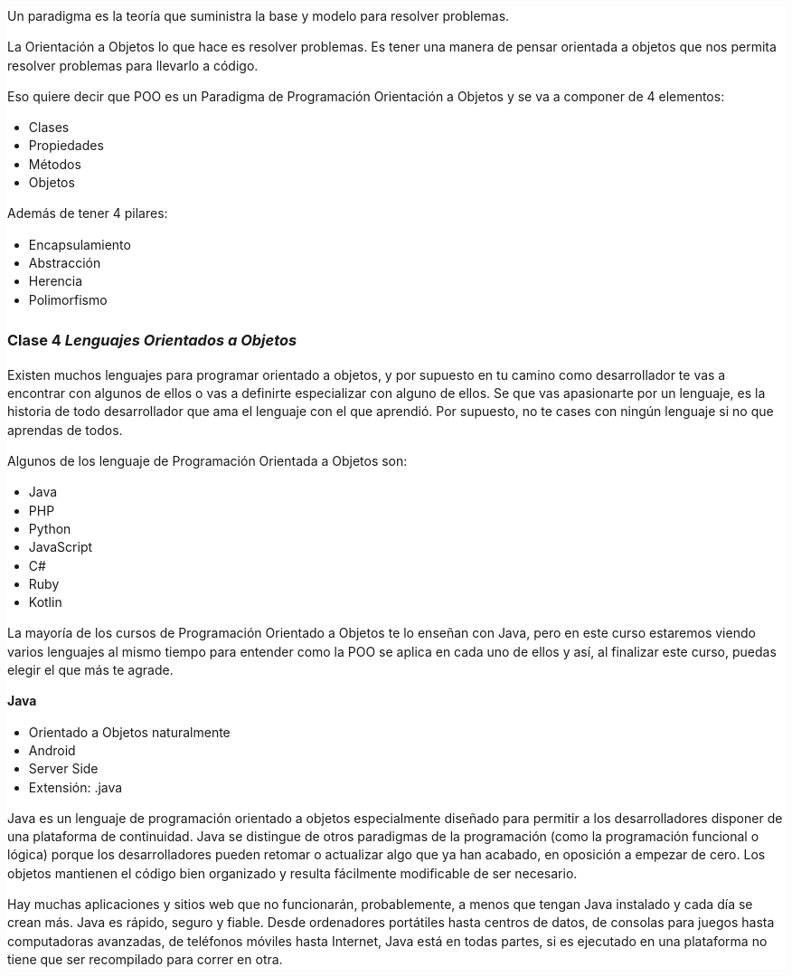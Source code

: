 Un paradigma es la teoría que suministra la base y modelo para resolver problemas.

La Orientación a Objetos lo que hace es resolver problemas. Es tener una manera de pensar orientada a objetos que nos permita resolver problemas para llevarlo a código.

Eso quiere decir que POO es un Paradigma de Programación Orientación a Objetos y se va a componer de 4 elementos:
- Clases
- Propiedades
- Métodos
- Objetos

Además de tener 4 pilares:
- Encapsulamiento
- Abstracción
- Herencia
- Polimorfismo


### Clase 4 *Lenguajes Orientados a Objetos*

Existen muchos lenguajes para programar orientado a objetos, y por supuesto en tu camino como desarrollador te vas a encontrar con algunos de ellos o vas a definirte especializar con alguno de ellos. Se que vas apasionarte por un lenguaje, es la historia de todo desarrollador que ama el lenguaje con el que aprendió. Por supuesto, no te cases con ningún lenguaje si no que aprendas de todos.

Algunos de los lenguaje de Programación Orientada a Objetos son:

- Java
- PHP
- Python
- JavaScript
- C#
- Ruby
- Kotlin

La mayoría de los cursos de Programación Orientado a Objetos te lo enseñan con Java, pero en este curso estaremos viendo varios lenguajes al mismo tiempo para entender como la POO se aplica en cada uno de ellos y así, al finalizar este curso, puedas elegir el que más te agrade.

**Java**

- Orientado a Objetos naturalmente
- Android
- Server Side
- Extensión: .java

Java es un lenguaje de programación orientado a objetos especialmente diseñado para permitir a los desarrolladores disponer de una plataforma de continuidad. Java se distingue de otros paradigmas de la programación (como la programación funcional o lógica) porque los desarrolladores pueden retomar o actualizar algo que ya han acabado, en oposición a empezar de cero. Los objetos mantienen el código bien organizado y resulta fácilmente modificable de ser necesario.

Hay muchas aplicaciones y sitios web que no funcionarán, probablemente, a menos que tengan Java instalado y cada día se crean más. Java es rápido, seguro y fiable. Desde ordenadores portátiles hasta centros de datos, de consolas para juegos hasta computadoras avanzadas, de teléfonos móviles hasta Internet, Java está en todas partes, si es ejecutado en una plataforma no tiene que ser recompilado para correr en otra.
